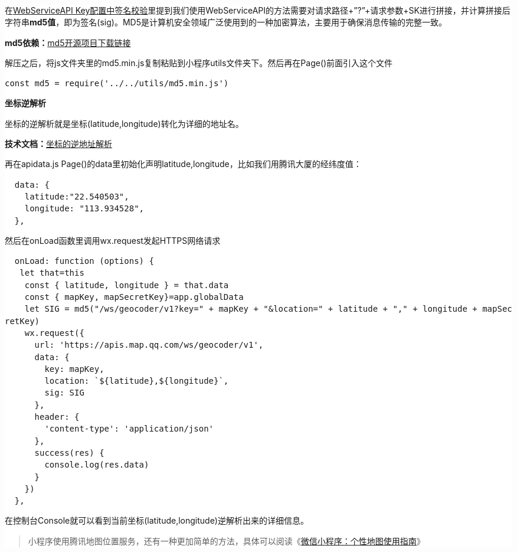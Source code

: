 在[WebServiceAPI Key配置中签名校验](https://lbs.qq.com/FAQ/key_faq.html#4)里提到我们使用WebServiceAPI的方法需要对请求路径+”?”+请求参数+SK进行拼接，并计算拼接后字符串**md5值**，即为签名(sig)。MD5是计算机安全领域广泛使用到的一种加密算法，主要用于确保消息传输的完整一致。

**md5依赖：**[md5开源项目下载链接](https://github.com/blueimp/JavaScript-MD5/archive/master.zip)

解压之后，将js文件夹里的md5.min.js复制粘贴到小程序utils文件夹下。然后再在Page()前面引入这个文件
<pre class="lang:js decode:true">const md5 = require('../../utils/md5.min.js')</pre>
**坐标逆解析**

坐标的逆解析就是坐标(latitude,longitude)转化为详细的地址名。

**技术文档：**[坐标的逆地址解析](https://lbs.qq.com/webservice_v1/guide-gcoder.html)

再在apidata.js Page()的data里初始化声明latitude,longitude，比如我们用腾讯大厦的经纬度值：
<pre class="lang:js decode:true">  data: {
    latitude:"22.540503",
    longitude: "113.934528",
  },</pre>
然后在onLoad函数里调用wx.request发起HTTPS网络请求
<pre class="lang:js decode:true ">  onLoad: function (options) {
   let that=this
    const { latitude, longitude } = that.data
    const { mapKey, mapSecretKey}=app.globalData
    let SIG = md5("/ws/geocoder/v1?key=" + mapKey + "&amp;location=" + latitude + "," + longitude + mapSecretKey)
    wx.request({
      url: 'https://apis.map.qq.com/ws/geocoder/v1',
      data: {
        key: mapKey,
        location: `${latitude},${longitude}`,
        sig: SIG
      },
      header: {
        'content-type': 'application/json'
      },
      success(res) {
        console.log(res.data)
      }
    })   
  },</pre>
在控制台Console就可以看到当前坐标(latitude,longitude)逆解析出来的详细信息。
> 小程序使用腾讯地图位置服务，还有一种更加简单的方法，具体可以阅读《[微信小程序：个性地图使用指南](https://lbs.qq.com/product/miniapp/guide/)》